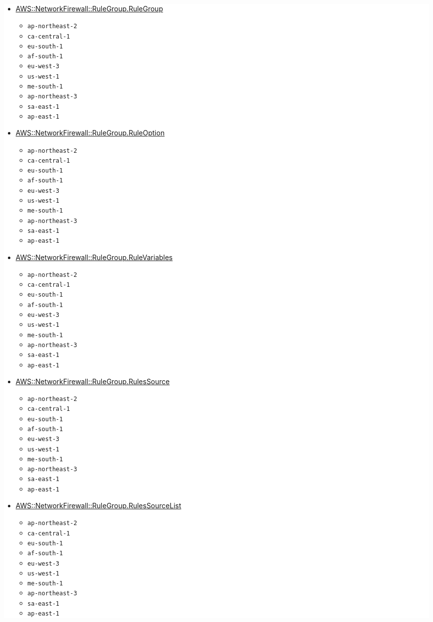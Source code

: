 - [AWS::NetworkFirewall::RuleGroup.RuleGroup](http://docs.aws.amazon.com/AWSCloudFormation/latest/UserGuide/aws-properties-networkfirewall-rulegroup-rulegroup.html)
  - `ap-northeast-2`
  - `ca-central-1`
  - `eu-south-1`
  - `af-south-1`
  - `eu-west-3`
  - `us-west-1`
  - `me-south-1`
  - `ap-northeast-3`
  - `sa-east-1`
  - `ap-east-1`

- [AWS::NetworkFirewall::RuleGroup.RuleOption](http://docs.aws.amazon.com/AWSCloudFormation/latest/UserGuide/aws-properties-networkfirewall-rulegroup-ruleoption.html)
  - `ap-northeast-2`
  - `ca-central-1`
  - `eu-south-1`
  - `af-south-1`
  - `eu-west-3`
  - `us-west-1`
  - `me-south-1`
  - `ap-northeast-3`
  - `sa-east-1`
  - `ap-east-1`

- [AWS::NetworkFirewall::RuleGroup.RuleVariables](http://docs.aws.amazon.com/AWSCloudFormation/latest/UserGuide/aws-properties-networkfirewall-rulegroup-rulevariables.html)
  - `ap-northeast-2`
  - `ca-central-1`
  - `eu-south-1`
  - `af-south-1`
  - `eu-west-3`
  - `us-west-1`
  - `me-south-1`
  - `ap-northeast-3`
  - `sa-east-1`
  - `ap-east-1`

- [AWS::NetworkFirewall::RuleGroup.RulesSource](http://docs.aws.amazon.com/AWSCloudFormation/latest/UserGuide/aws-properties-networkfirewall-rulegroup-rulessource.html)
  - `ap-northeast-2`
  - `ca-central-1`
  - `eu-south-1`
  - `af-south-1`
  - `eu-west-3`
  - `us-west-1`
  - `me-south-1`
  - `ap-northeast-3`
  - `sa-east-1`
  - `ap-east-1`

- [AWS::NetworkFirewall::RuleGroup.RulesSourceList](http://docs.aws.amazon.com/AWSCloudFormation/latest/UserGuide/aws-properties-networkfirewall-rulegroup-rulessourcelist.html)
  - `ap-northeast-2`
  - `ca-central-1`
  - `eu-south-1`
  - `af-south-1`
  - `eu-west-3`
  - `us-west-1`
  - `me-south-1`
  - `ap-northeast-3`
  - `sa-east-1`
  - `ap-east-1`
